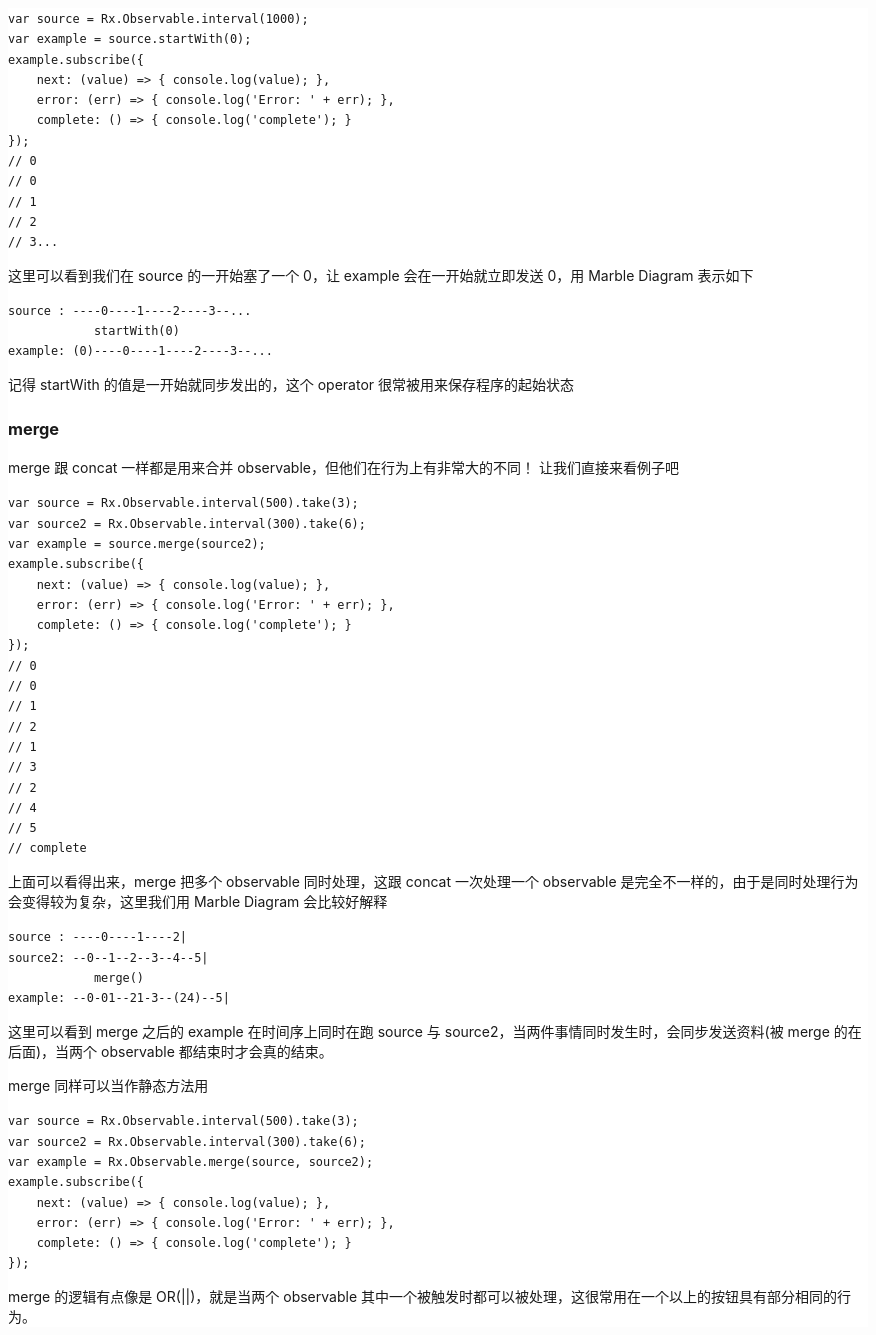     var source = Rx.Observable.interval(1000);
	var example = source.startWith(0);
	example.subscribe({
	    next: (value) => { console.log(value); },
	    error: (err) => { console.log('Error: ' + err); },
	    complete: () => { console.log('complete'); }
	});
	// 0
	// 0
	// 1
	// 2
	// 3...
这里可以看到我们在 source 的一开始塞了一个 0，让 example 会在一开始就立即发送 0，用 Marble Diagram 表示如下

    source : ----0----1----2----3--...
                startWith(0)
	example: (0)----0----1----2----3--...
记得 startWith 的值是一开始就同步发出的，这个 operator 很常被用来保存程序的起始状态
### merge ###
merge 跟 concat 一样都是用来合并 observable，但他们在行为上有非常大的不同！
让我们直接来看例子吧

    var source = Rx.Observable.interval(500).take(3);
	var source2 = Rx.Observable.interval(300).take(6);
	var example = source.merge(source2);
	example.subscribe({
	    next: (value) => { console.log(value); },
	    error: (err) => { console.log('Error: ' + err); },
	    complete: () => { console.log('complete'); }
	});
	// 0
	// 0
	// 1
	// 2
	// 1
	// 3
	// 2
	// 4
	// 5
	// complete
上面可以看得出来，merge 把多个 observable 同时处理，这跟 concat 一次处理一个 observable 是完全不一样的，由于是同时处理行为会变得较为复杂，这里我们用 Marble Diagram 会比较好解释

    source : ----0----1----2|
	source2: --0--1--2--3--4--5|
            	merge()
	example: --0-01--21-3--(24)--5|
这里可以看到 merge 之后的 example 在时间序上同时在跑 source 与 source2，当两件事情同时发生时，会同步发送资料(被 merge 的在后面)，当两个 observable 都结束时才会真的结束。

merge 同样可以当作静态方法用

	var source = Rx.Observable.interval(500).take(3);
	var source2 = Rx.Observable.interval(300).take(6);
	var example = Rx.Observable.merge(source, source2);
	example.subscribe({
	    next: (value) => { console.log(value); },
	    error: (err) => { console.log('Error: ' + err); },
	    complete: () => { console.log('complete'); }
	});
merge 的逻辑有点像是 OR(||)，就是当两个 observable 其中一个被触发时都可以被处理，这很常用在一个以上的按钮具有部分相同的行为。
